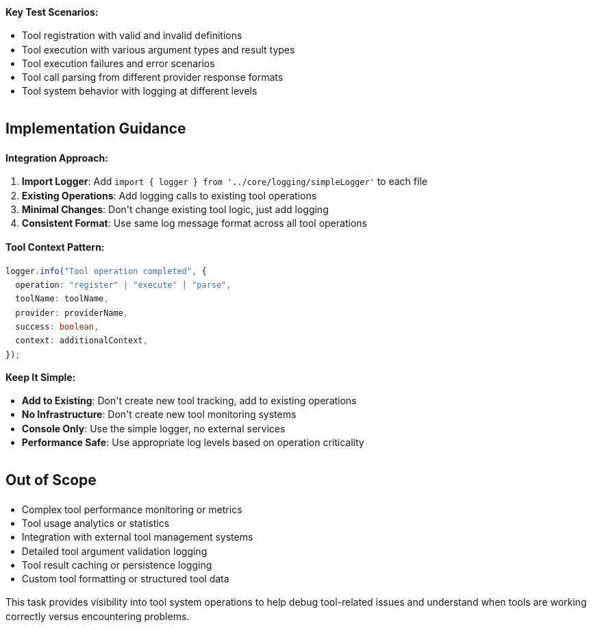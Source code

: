 **Key Test Scenarios:**

- Tool registration with valid and invalid definitions
- Tool execution with various argument types and result types
- Tool execution failures and error scenarios
- Tool call parsing from different provider response formats
- Tool system behavior with logging at different levels

## Implementation Guidance

**Integration Approach:**

1. **Import Logger**: Add `import { logger } from '../core/logging/simpleLogger'` to each file
2. **Existing Operations**: Add logging calls to existing tool operations
3. **Minimal Changes**: Don't change existing tool logic, just add logging
4. **Consistent Format**: Use same log message format across all tool operations

**Tool Context Pattern:**

```typescript
logger.info("Tool operation completed", {
  operation: "register" | "execute" | "parse",
  toolName: toolName,
  provider: providerName,
  success: boolean,
  context: additionalContext,
});
```

**Keep It Simple:**

- **Add to Existing**: Don't create new tool tracking, add to existing operations
- **No Infrastructure**: Don't create new tool monitoring systems
- **Console Only**: Use the simple logger, no external services
- **Performance Safe**: Use appropriate log levels based on operation criticality

## Out of Scope

- Complex tool performance monitoring or metrics
- Tool usage analytics or statistics
- Integration with external tool management systems
- Detailed tool argument validation logging
- Tool result caching or persistence logging
- Custom tool formatting or structured tool data

This task provides visibility into tool system operations to help debug tool-related issues and understand when tools are working correctly versus encountering problems.
